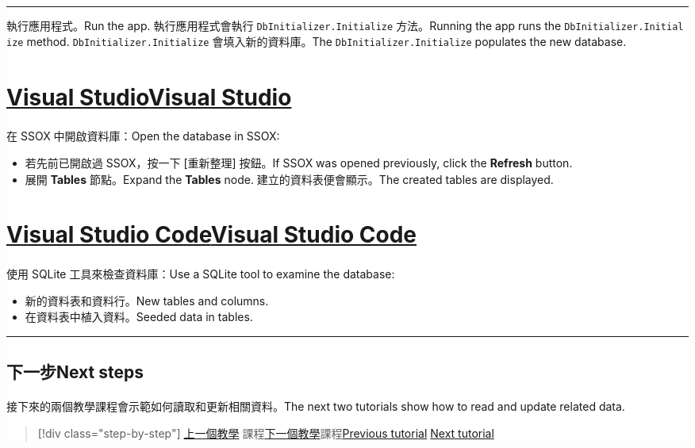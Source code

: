  ---

<span data-ttu-id="c5e48-365">執行應用程式。</span><span class="sxs-lookup"><span data-stu-id="c5e48-365">Run the app.</span></span> <span data-ttu-id="c5e48-366">執行應用程式會執行 `DbInitializer.Initialize` 方法。</span><span class="sxs-lookup"><span data-stu-id="c5e48-366">Running the app runs the `DbInitializer.Initialize` method.</span></span> <span data-ttu-id="c5e48-367">`DbInitializer.Initialize` 會填入新的資料庫。</span><span class="sxs-lookup"><span data-stu-id="c5e48-367">The `DbInitializer.Initialize` populates the new database.</span></span>

# <a name="visual-studio"></a>[<span data-ttu-id="c5e48-368">Visual Studio</span><span class="sxs-lookup"><span data-stu-id="c5e48-368">Visual Studio</span></span>](#tab/visual-studio)

<span data-ttu-id="c5e48-369">在 SSOX 中開啟資料庫：</span><span class="sxs-lookup"><span data-stu-id="c5e48-369">Open the database in SSOX:</span></span>

  * <span data-ttu-id="c5e48-370">若先前已開啟過 SSOX，按一下 [重新整理] 按鈕。</span><span class="sxs-lookup"><span data-stu-id="c5e48-370">If SSOX was opened previously, click the **Refresh** button.</span></span>
  * <span data-ttu-id="c5e48-371">展開 **Tables** 節點。</span><span class="sxs-lookup"><span data-stu-id="c5e48-371">Expand the **Tables** node.</span></span> <span data-ttu-id="c5e48-372">建立的資料表便會顯示。</span><span class="sxs-lookup"><span data-stu-id="c5e48-372">The created tables are displayed.</span></span>

# <a name="visual-studio-code"></a>[<span data-ttu-id="c5e48-373">Visual Studio Code</span><span class="sxs-lookup"><span data-stu-id="c5e48-373">Visual Studio Code</span></span>](#tab/visual-studio-code)

<span data-ttu-id="c5e48-374">使用 SQLite 工具來檢查資料庫：</span><span class="sxs-lookup"><span data-stu-id="c5e48-374">Use a SQLite tool to examine the database:</span></span>

* <span data-ttu-id="c5e48-375">新的資料表和資料行。</span><span class="sxs-lookup"><span data-stu-id="c5e48-375">New tables and columns.</span></span>
* <span data-ttu-id="c5e48-376">在資料表中植入資料。</span><span class="sxs-lookup"><span data-stu-id="c5e48-376">Seeded data in tables.</span></span>

---



## <a name="next-steps"></a><span data-ttu-id="c5e48-377">下一步</span><span class="sxs-lookup"><span data-stu-id="c5e48-377">Next steps</span></span>

<span data-ttu-id="c5e48-378">接下來的兩個教學課程會示範如何讀取和更新相關資料。</span><span class="sxs-lookup"><span data-stu-id="c5e48-378">The next two tutorials show how to read and update related data.</span></span>

> [!div class="step-by-step"]
> <span data-ttu-id="c5e48-379">[上一個教學](xref:data/ef-rp/migrations) 
>  課程[下一個教學](xref:data/ef-rp/read-related-data)課程</span><span class="sxs-lookup"><span data-stu-id="c5e48-379">[Previous tutorial](xref:data/ef-rp/migrations)
[Next tutorial](xref:data/ef-rp/read-related-data)</span></span>
